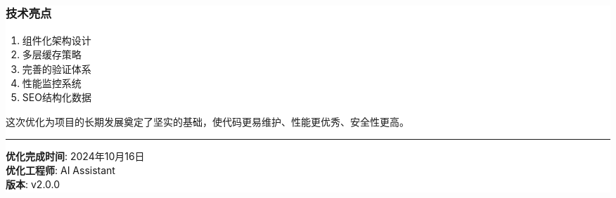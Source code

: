 ### 技术亮点
1. 组件化架构设计
2. 多层缓存策略
3. 完善的验证体系
4. 性能监控系统
5. SEO结构化数据

这次优化为项目的长期发展奠定了坚实的基础，使代码更易维护、性能更优秀、安全性更高。

---

**优化完成时间**: 2024年10月16日  
**优化工程师**: AI Assistant  
**版本**: v2.0.0

